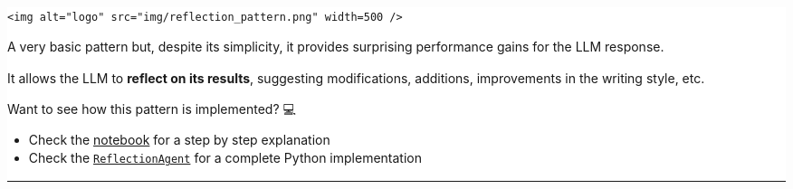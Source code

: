     <img alt="logo" src="img/reflection_pattern.png" width=500 />
</p>

A very basic pattern but, despite its simplicity, it provides
surprising performance gains for the LLM response.

It allows the LLM to **reflect on its results**, suggesting
modifications, additions, improvements in the writing style, etc.

Want to see how this pattern is implemented? 💻

- Check the [notebook](notebooks/reflection_pattern.ipynb) for a step by step explanation
- Check the [`ReflectionAgent`](src/agentic_patterns/reflection_pattern/reflection_agent.py) for a complete Python implementation

---